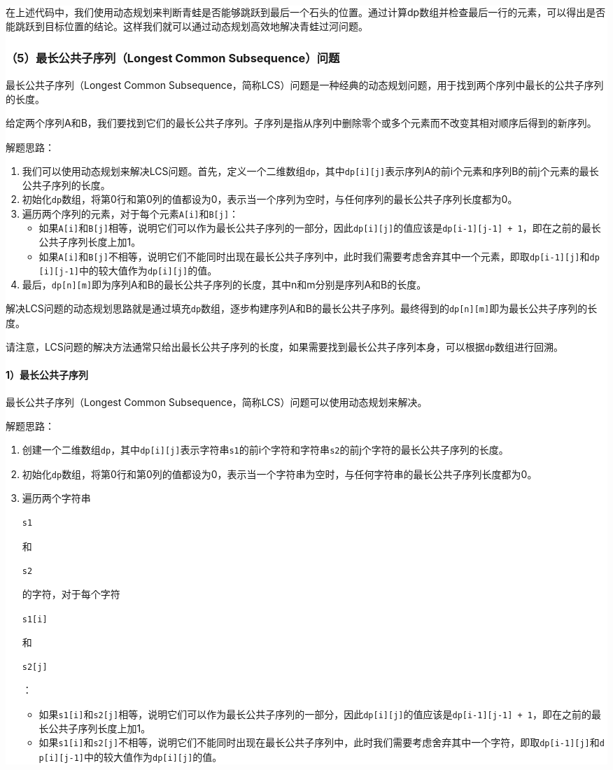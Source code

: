 在上述代码中，我们使用动态规划来判断青蛙是否能够跳跃到最后一个石头的位置。通过计算dp数组并检查最后一行的元素，可以得出是否能跳跃到目标位置的结论。这样我们就可以通过动态规划高效地解决青蛙过河问题。

### （5）最长公共子序列（Longest Common Subsequence）问题

最长公共子序列（Longest Common Subsequence，简称LCS）问题是一种经典的动态规划问题，用于找到两个序列中最长的公共子序列的长度。

给定两个序列A和B，我们要找到它们的最长公共子序列。子序列是指从序列中删除零个或多个元素而不改变其相对顺序后得到的新序列。

解题思路：

1. 我们可以使用动态规划来解决LCS问题。首先，定义一个二维数组`dp`，其中`dp[i][j]`表示序列A的前i个元素和序列B的前j个元素的最长公共子序列的长度。
2. 初始化`dp`数组，将第0行和第0列的值都设为0，表示当一个序列为空时，与任何序列的最长公共子序列长度都为0。
3. 遍历两个序列的元素，对于每个元素`A[i]`和`B[j]`：
   - 如果`A[i]`和`B[j]`相等，说明它们可以作为最长公共子序列的一部分，因此`dp[i][j]`的值应该是`dp[i-1][j-1] + 1`，即在之前的最长公共子序列长度上加1。
   - 如果`A[i]`和`B[j]`不相等，说明它们不能同时出现在最长公共子序列中，此时我们需要考虑舍弃其中一个元素，即取`dp[i-1][j]`和`dp[i][j-1]`中的较大值作为`dp[i][j]`的值。
4. 最后，`dp[n][m]`即为序列A和B的最长公共子序列的长度，其中n和m分别是序列A和B的长度。

解决LCS问题的动态规划思路就是通过填充`dp`数组，逐步构建序列A和B的最长公共子序列。最终得到的`dp[n][m]`即为最长公共子序列的长度。

请注意，LCS问题的解决方法通常只给出最长公共子序列的长度，如果需要找到最长公共子序列本身，可以根据`dp`数组进行回溯。

#### 1）最长公共子序列

最长公共子序列（Longest Common Subsequence，简称LCS）问题可以使用动态规划来解决。

解题思路：

1. 创建一个二维数组`dp`，其中`dp[i][j]`表示字符串`s1`的前i个字符和字符串`s2`的前j个字符的最长公共子序列的长度。

2. 初始化`dp`数组，将第0行和第0列的值都设为0，表示当一个字符串为空时，与任何字符串的最长公共子序列长度都为0。

3. 遍历两个字符串

   ```
   s1
   ```

   和

   ```
   s2
   ```

   的字符，对于每个字符

   ```
   s1[i]
   ```

   和

   ```
   s2[j]
   ```

   ：

   - 如果`s1[i]`和`s2[j]`相等，说明它们可以作为最长公共子序列的一部分，因此`dp[i][j]`的值应该是`dp[i-1][j-1] + 1`，即在之前的最长公共子序列长度上加1。
   - 如果`s1[i]`和`s2[j]`不相等，说明它们不能同时出现在最长公共子序列中，此时我们需要考虑舍弃其中一个字符，即取`dp[i-1][j]`和`dp[i][j-1]`中的较大值作为`dp[i][j]`的值。
